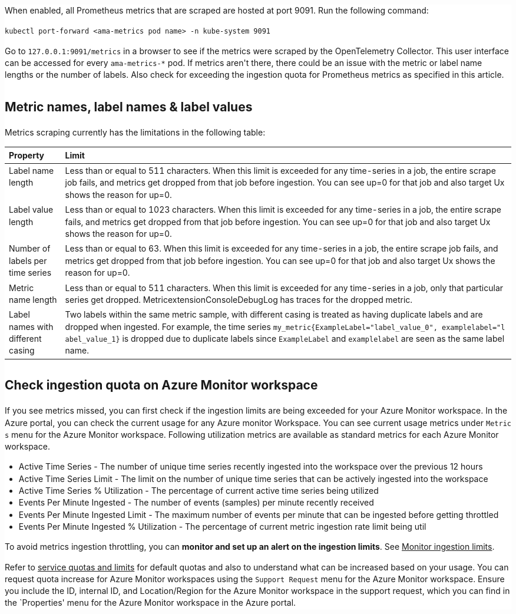 When enabled, all Prometheus metrics that are scraped are hosted at port 9091. Run the following command:

```
kubectl port-forward <ama-metrics pod name> -n kube-system 9091
``` 

Go to `127.0.0.1:9091/metrics` in a browser to see if the metrics were scraped by the OpenTelemetry Collector. This user interface can be accessed for every `ama-metrics-*` pod. If metrics aren't there, there could be an issue with the metric or label name lengths or the number of labels. Also check for exceeding the ingestion quota for Prometheus metrics as specified in this article.

## Metric names, label names & label values

Metrics scraping currently has the limitations in the following table:

| Property | Limit |
|:---|:---|
| Label name length | Less than or equal to 511 characters. When this limit is exceeded for any time-series in a job, the entire scrape job fails, and metrics get dropped from that job before ingestion. You can see up=0 for that job and also target Ux shows the reason for up=0. |
| Label value length | Less than or equal to 1023 characters. When this limit is exceeded for any time-series in a job, the entire scrape fails, and metrics get dropped from that job before ingestion. You can see up=0 for that job and also target Ux shows the reason for up=0. |
| Number of labels per time series | Less than or equal to 63. When this limit is exceeded for any time-series in a job, the entire scrape job fails, and metrics get dropped from that job before ingestion. You can see up=0 for that job and also target Ux shows the reason for up=0. |
| Metric name length | Less than or equal to 511 characters. When this limit is exceeded for any time-series in a job, only that particular series get dropped. MetricextensionConsoleDebugLog has traces for the dropped metric. |
| Label names with different casing | Two labels within the same metric sample, with different casing is treated as having duplicate labels and are dropped when ingested. For example, the time series `my_metric{ExampleLabel="label_value_0", examplelabel="label_value_1}` is dropped due to duplicate labels since `ExampleLabel` and `examplelabel` are seen as the same label name. |

## Check ingestion quota on Azure Monitor workspace

If you see metrics missed, you can first check if the ingestion limits are being exceeded for your Azure Monitor workspace. In the Azure portal, you can check the current usage for any Azure monitor Workspace. You can see current usage metrics under `Metrics` menu for the Azure Monitor workspace. Following utilization metrics are available as standard metrics for each Azure Monitor workspace.

- Active Time Series - The number of unique time series recently ingested into the workspace over the previous 12 hours
- Active Time Series Limit - The limit on the number of unique time series that can be actively ingested into the workspace
- Active Time Series % Utilization - The percentage of current active time series being utilized
- Events Per Minute Ingested - The number of events (samples) per minute recently received
- Events Per Minute Ingested Limit - The maximum number of events per minute that can be ingested before getting throttled
- Events Per Minute Ingested % Utilization - The percentage of current metric ingestion rate limit being util

To avoid metrics ingestion throttling, you can **monitor and set up an alert on the ingestion limits**. See [Monitor ingestion limits](../essentials/azure-monitor-workspace-monitor-ingest-limits.md).

Refer to [service quotas and limits](../service-limits.md#prometheus-metrics) for default quotas and also to understand what can be increased based on your usage. You can request quota increase for Azure Monitor workspaces using the `Support Request` menu for the Azure Monitor workspace. Ensure you include the ID, internal ID, and Location/Region for the Azure Monitor workspace in the support request, which you can find in the `Properties' menu for the Azure Monitor workspace in the Azure portal.
